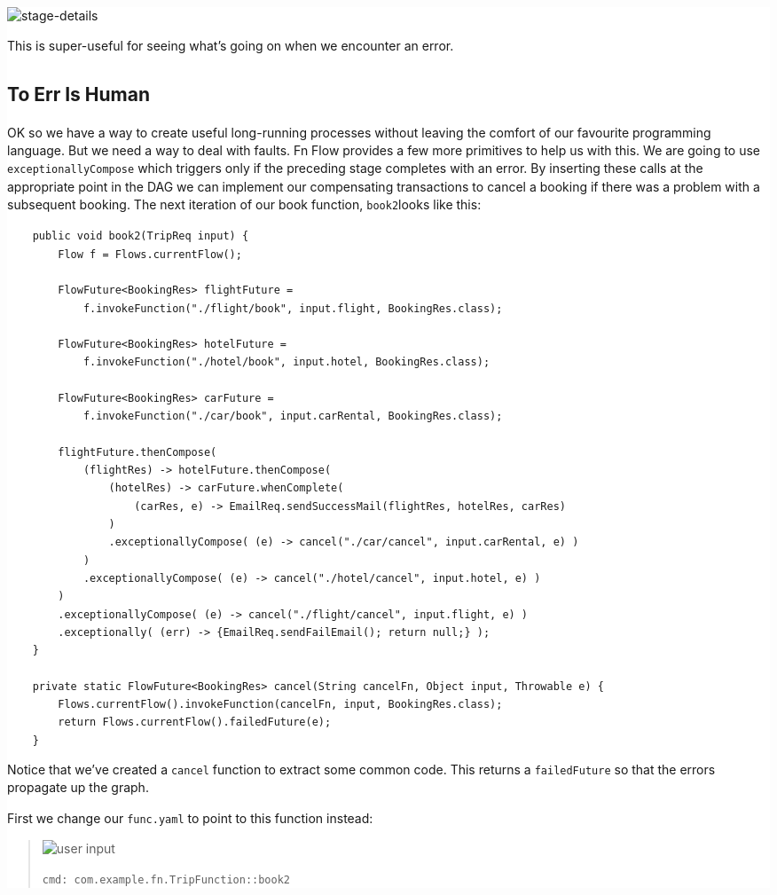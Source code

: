 ![stage-details](images/6-stage-details.png)

This is super-useful for seeing what’s going on when we encounter an error.

## To Err Is Human

OK so we have a way to create useful long-running processes without leaving the comfort of our favourite programming language. But we need a way to deal with faults. Fn Flow provides a few more primitives to help us with this. We are going to use `exceptionallyCompose` which triggers only if the preceding stage completes with an error. By inserting these calls at the appropriate point in the DAG we can implement our compensating transactions to cancel a booking if there was a problem with a subsequent booking. The next iteration of our book function, `book2`looks like this:

```
    public void book2(TripReq input) {
        Flow f = Flows.currentFlow();

        FlowFuture<BookingRes> flightFuture =
            f.invokeFunction("./flight/book", input.flight, BookingRes.class);

        FlowFuture<BookingRes> hotelFuture =
            f.invokeFunction("./hotel/book", input.hotel, BookingRes.class);

        FlowFuture<BookingRes> carFuture =
            f.invokeFunction("./car/book", input.carRental, BookingRes.class);

        flightFuture.thenCompose(
            (flightRes) -> hotelFuture.thenCompose(
                (hotelRes) -> carFuture.whenComplete(
                    (carRes, e) -> EmailReq.sendSuccessMail(flightRes, hotelRes, carRes)
                )
                .exceptionallyCompose( (e) -> cancel("./car/cancel", input.carRental, e) )
            )
            .exceptionallyCompose( (e) -> cancel("./hotel/cancel", input.hotel, e) )
        )
        .exceptionallyCompose( (e) -> cancel("./flight/cancel", input.flight, e) )
        .exceptionally( (err) -> {EmailReq.sendFailEmail(); return null;} );
    }

    private static FlowFuture<BookingRes> cancel(String cancelFn, Object input, Throwable e) {
        Flows.currentFlow().invokeFunction(cancelFn, input, BookingRes.class);
        return Flows.currentFlow().failedFuture(e);
    }
```

Notice that we’ve created a `cancel` function to extract some common code. This returns a `failedFuture` so that the errors propagate up the graph.

First we change our `func.yaml` to point to this function instead:

>![user input](../images/userinput.png)
>```
>cmd: com.example.fn.TripFunction::book2
>```
